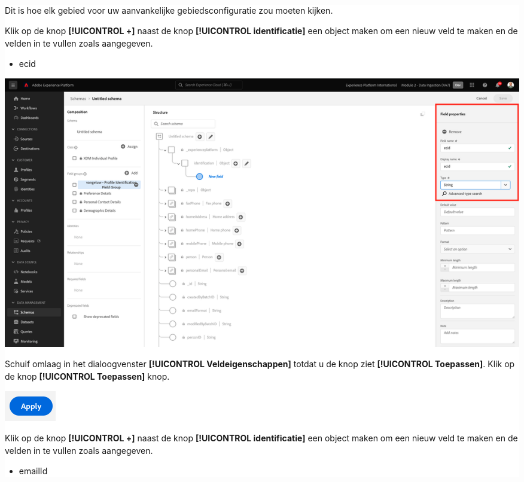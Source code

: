 Dit is hoe elk gebied voor uw aanvankelijke gebiedsconfiguratie zou moeten kijken.

Klik op de knop **[!UICONTROL +]** naast de knop **[!UICONTROL identificatie]** een object maken om een nieuw veld te maken en de velden in te vullen zoals aangegeven.

- ecid

![Gegevensinname](./images/ecidfield.png)

Schuif omlaag in het dialoogvenster **[!UICONTROL Veldeigenschappen]** totdat u de knop ziet **[!UICONTROL Toepassen]**. Klik op de knop **[!UICONTROL Toepassen]** knop.

![Gegevensinname](./images/apply.png)

Klik op de knop **[!UICONTROL +]** naast de knop **[!UICONTROL identificatie]** een object maken om een nieuw veld te maken en de velden in te vullen zoals aangegeven.

- emailId
